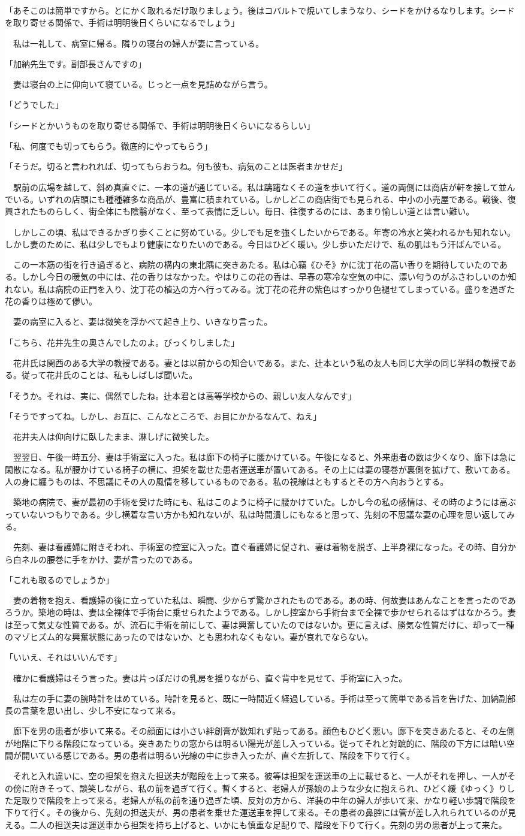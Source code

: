 「あそこのは簡単ですから。とにかく取れるだけ取りましょう。後はコバルトで焼いてしまうなり、シードをかけるなりします。シードを取り寄せる関係で、手術は明明後日くらいになるでしょう」

　私は一礼して、病室に帰る。隣りの寝台の婦人が妻に言っている。

「加納先生です。副部長さんですの」

　妻は寝台の上に仰向いて寝ている。じっと一点を見詰めながら言う。

「どうでした」

「シードとかいうものを取り寄せる関係で、手術は明明後日くらいになるらしい」

「私、何度でも切ってもらう。徹底的にやってもらう」

「そうだ。切ると言われれば、切ってもらおうね。何も彼も、病気のことは医者まかせだ」

　駅前の広場を越して、斜め真直ぐに、一本の道が通じている。私は躊躇なくその道を歩いて行く。道の両側には商店が軒を接して並んでいる。いずれの店頭にも種種雑多な商品が、豊富に積まれている。しかしどこの商店街でも見られる、中小の小売屋である。戦後、復興されたものらしく、街全体にも陰翳がなく、至って表情に乏しい。毎日、往復するのには、あまり愉しい道とは言い難い。

　しかしこの頃、私はできるかぎり歩くことに努めている。少しでも足を強くしたいからである。年寄の冷水と笑われるかも知れない。しかし妻のために、私は少しでもより健康になりたいのである。今日はひどく暖い。少し歩いただけで、私の肌はもう汗ばんでいる。

　この一本筋の街を行き過ぎると、病院の構内の東北隅に突きあたる。私は心竊《ひそ》かに沈丁花の高い香りを期待していたのである。しかし今日の暖気の中には、花の香りはなかった。やはりこの花の香は、早春の寒冷な空気の中に、漂い匂うのがふさわしいのか知れない。私は病院の正門を入り、沈丁花の植込の方へ行ってみる。沈丁花の花弁の紫色はすっかり色褪せてしまっている。盛りを過ぎた花の香りは極めて儚い。

　妻の病室に入ると、妻は微笑を浮かべて起き上り、いきなり言った。

「こちら、花井先生の奥さんでしたのよ。びっくりしました」

　花井氏は関西のある大学の教授である。妻とは以前からの知合いである。また、辻本という私の友人も同じ大学の同じ学科の教授である。従って花井氏のことは、私もしばしば聞いた。

「そうか。それは、実に、偶然でしたね。辻本君とは高等学校からの、親しい友人なんです」

「そうですってね。しかし、お互に、こんなところで、お目にかかるなんて、ねえ」

　花井夫人は仰向けに臥したまま、淋しげに微笑した。

　翌翌日、午後一時五分、妻は手術室に入った。私は廊下の椅子に腰かけている。午後になると、外来患者の数は少くなり、廊下は急に閑散になる。私が腰かけている椅子の横に、担架を載せた患者運送車が置いてある。その上には妻の寝巻が裏側を拡げて、敷いてある。人の身に纏うものは、不思議にその人の風情を移しているものである。私の視線はともするとその方へ向おうとする。

　築地の病院で、妻が最初の手術を受けた時にも、私はこのように椅子に腰かけていた。しかし今の私の感情は、その時のようには高ぶっていないつもりである。少し横着な言い方かも知れないが、私は時間潰しにもなると思って、先刻の不思議な妻の心理を思い返してみる。

　先刻、妻は看護婦に附きそわれ、手術室の控室に入った。直ぐ看護婦に促され、妻は着物を脱ぎ、上半身裸になった。その時、自分から白ネルの腰巻に手をかけ、妻が言ったのである。

「これも取るのでしょうか」

　妻の着物を抱え、看護婦の後に立っていた私は、瞬間、少からず驚かされたものである。あの時、何故妻はあんなことを言ったのであろうか。築地の時は、妻は全裸体で手術台に乗せられたようである。しかし控室から手術台まで全裸で歩かせられるはずはなかろう。妻は至って気丈な性質である。が、流石に手術を前にして、妻は興奮していたのではないか。更に言えば、勝気な性質だけに、却って一種のマゾヒズム的な興奮状態にあったのではないか、とも思われなくもない。妻が哀れでならない。

「いいえ、それはいいんです」

　確かに看護婦はそう言った。妻は片っぽだけの乳房を揺りながら、直ぐ背中を見せて、手術室に入った。

　私は左の手に妻の腕時計をはめている。時計を見ると、既に一時間近く経過している。手術は至って簡単である旨を告げた、加納副部長の言葉を思い出し、少し不安になって来る。

　廊下を男の患者が歩いて来る。その顔面には小さい絆創膏が数知れず貼ってある。顔色もひどく悪い。廊下を突きあたると、その左側が地階に下りる階段になっている。突きあたりの窓からは明るい陽光が差し入っている。従ってそれと対蹠的に、階段の下方には暗い空間が開いている感じである。男の患者は明るい光線の中に歩き入ったが、直ぐ左折して、階段を下りて行く。

　それと入れ違いに、空の担架を抱えた担送夫が階段を上って来る。彼等は担架を運送車の上に載せると、一人がそれを押し、一人がその傍に附きそって、談笑しながら、私の前を過ぎて行く。暫くすると、老婦人が孫娘のような少女に抱えられ、ひどく緩《ゆっく》りした足取りで階段を上って来る。老婦人が私の前を通り過ぎた頃、反対の方から、洋装の中年の婦人が歩いて来、かなり軽い歩調で階段を下りて行く。その後から、先刻の担送夫が、男の患者を乗せた運送車を押して来る。その患者の鼻腔には管が差し入れられているのが見える。二人の担送夫は運送車から担架を持ち上げると、いかにも慎重な足配りで、階段を下りて行く。先刻の男の患者が上って来た。
